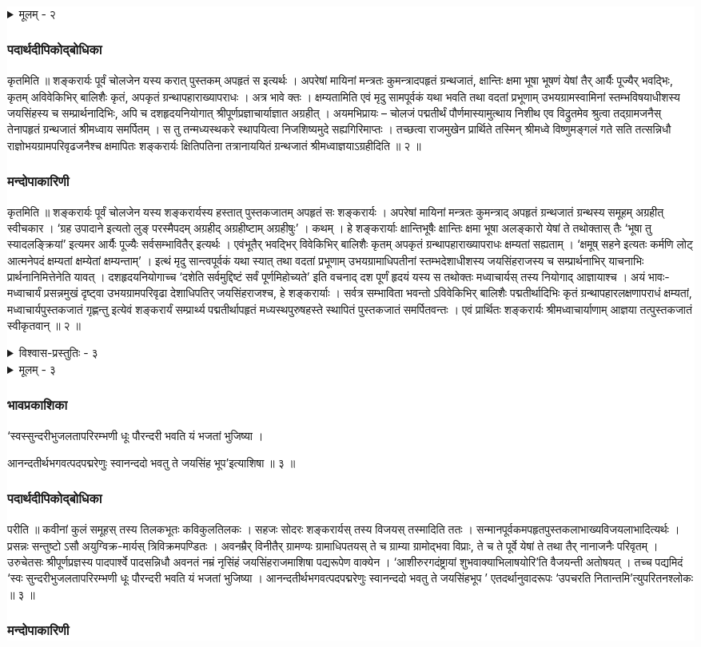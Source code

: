 <details><summary>मूलम् - २</summary></details>

### पदार्थदीपिकोद्बोधिका

कृतमिति ॥ शङ्करार्यः पूर्वं चोलजेन यस्य करात् पुस्तकम् अपहृतं स इत्यर्थः । अपरेषां मायिनां मन्त्रतः कुमन्त्रादपहृतं ग्रन्थजातं, क्षान्तिः क्षमा भूषा भूषणं येषां तैर् आर्यैः पूज्यैर् भवद्भिः, कृतम् अविवेकिभिर् बालिशैः कृतं, अपकृतं ग्रन्थापहाराख्यापराधः । अत्र भावे क्तः । क्षम्यतामिति एवं मृदु सामपूर्वकं यथा भवति तथा वदतां प्रभूणाम् उभयग्रामस्वामिनां स्तम्भविषयाधीशस्य जयसिंहस्य च सम्प्रार्थनादिभिः, अपि च दशहृदयनियोगात् श्रीपूर्णप्रज्ञाचार्याज्ञात अग्रहीत् । अयमभिप्रायः – चोलजं पद्मतीर्थं पौर्णमास्यामुत्थाय निशीथ एव विद्रुतमेव श्रुत्वा तद्ग्रामजनैस् तेनापहृतं ग्रन्थजातं श्रीमध्वाय समर्पितम् । स तु तन्मध्यस्थकरे स्थापयित्वा निजशिष्यमुदे सह्यगिरिमाप्तः । तच्छत्वा राजमुखेन प्रार्थिते तस्मिन् श्रीमध्वे विष्णुमङ्गलं गते सति तत्सन्निधौ राज्ञोभयग्रामपरिवृढजनैश्च क्षमापितः शङ्करार्यः क्षितिपतिना तत्रानाययितं ग्रन्थजातं श्रीमध्वाज्ञयाऽग्रहीदिति ॥ २ ॥

### मन्दोपाकारिणी

कृतमिति ॥ शङ्करार्यः पूर्वं चोलजेन यस्य शङ्करार्यस्य हस्तात् पुस्तकजातम् अपहृतं सः शङ्करार्यः । अपरेषां मायिनां मन्त्रतः कुमन्त्राद् अपहृतं ग्रन्थजातं ग्रन्थस्य समूहम् अग्रहीत् स्वीचकार । ‘ग्रह उपादाने इत्यतो लुङ् परस्मैपदम् अग्रहीद् अग्रहीष्टाम् अग्रहीषुः’ । कथम् । हे शङ्करार्याः
क्षान्तिभूषैः क्षान्तिः क्षमा भूषा अलङ्कारो येषां ते तथोक्तास् तैः ‘भूषा तु स्यादलङ्क्रियां’ इत्यमर आर्यैः पूज्यैः सर्वसम्भावितैर् इत्यर्थः । एवंभूतैर् भवद्भिर् विवेकिभिर् बालिशैः कृतम् अपकृतं ग्रन्थापहाराख्यापराधः क्षम्यतां सह्यताम् । ‘क्षमूष् सहने इत्यतः कर्मणि लोट् आत्मनेपदं क्षम्यतां क्षम्येतां क्षम्यन्ताम्’ । इत्थं मृदु सान्त्वपूर्वकं यथा स्यात् तथा वदतां प्रभूणाम् उभयग्रामाधिपतीनां स्तम्भदेशाधीशस्य जयसिंहराजस्य च सम्प्रार्थनाभिर् याचनाभिः प्रार्थनानिमित्तेनेति यावत् । दशहृदयनियोगाच्च ‘दशेति सर्वमुद्दिष्टं सर्वं पूर्णमिहोच्यते’ इति वचनाद् दश पूर्णं हृदयं यस्य स तथोक्तः मध्वाचार्यस् तस्य नियोगाद् आज्ञायाश्च । अयं भावः- मध्वाचार्यं प्रसन्नमुखं दृष्ट्वा उभयग्रामपरिवृढा देशाधिपतिर् जयसिंहराजश्च, हे शङ्करार्याः । सर्वत्र सम्भाविता भवन्तो ऽविवेकिभिर् बालिशैः पद्मतीर्थादिभिः कृतं ग्रन्थापहारलक्षणापराधं क्षम्यतां, मध्वाचार्यपुस्तकजातं गृह्णन्तु इत्येवं शङ्करार्यं सम्प्रार्थ्य पद्मतीर्थापहृतं मध्यस्थपुरुषहस्ते स्थापितं पुस्तकजातं समर्पितवन्तः । एवं प्रार्थितः शङ्करार्यः श्रीमध्वाचार्याणाम् आज्ञया तत्पुस्तकजातं स्वीकृतवान् ॥ २ ॥


<details><summary>विश्वास-प्रस्तुतिः - ३</summary></details>

<details><summary>मूलम् - ३</summary></details>

### भावप्रकाशिका

‘स्वस्सुन्दरीभुजलतापरिरम्भणी धूः पौरन्दरी भवति यं भजतां भुजिष्या ।

आनन्दतीर्थभगवत्पदपद्मरेणुः स्वानन्ददो भवतु ते जयसिंह भूप’इत्याशिषा ॥ ३ ॥

### पदार्थदीपिकोद्बोधिका

परीति ॥ कवीनां कुलं समूहस् तस्य तिलकभूतः कविकुलतिलकः । सहजः सोदरः शङ्करार्यस् तस्य विजयस् तस्मादिति ततः । सन्मानपूर्वकमपहृतपुस्तकलाभाख्यविजयलाभादित्यर्थः । प्रसन्नः सन्तुष्टो ऽसौ अयुग्विक्र-मार्यस् त्रिविक्रमपण्डितः । अवनम्रैर् विनीतैर् ग्रामण्यः ग्रामाधिपतयस् ते च ग्राम्या ग्रामोद्भवा विप्राः, ते च ते पूर्वे येषां ते तथा तैर् नानाजनैः परिवृतम् । उरुचेतसः श्रीपूर्णप्रज्ञस्य पादपार्श्वे पादसन्निधौ अवनतं नम्रं नृसिंहं जयसिंहराजमाशिषा पद्यरूपेण वाक्येन । ‘आशीरुरगदंष्ट्रायां शुभवाक्याभिलाषयोरि’ति वैजयन्ती अतोषयत् । तच्च पद्यमिदं ‘स्वः सुन्दरीभुजलतापरिरम्भणी धूः पौरन्दरी भवति यं भजतां भुजिष्या । आनन्दतीर्थभगवत्पदपद्मरेणुः स्वानन्ददो भवतु ते जयसिंहभूप ’ एतदर्थानुवादरूपः ‘उपचरति नितान्तमि’त्युपरितनश्लोकः ॥ ३ ॥

### मन्दोपाकारिणी
